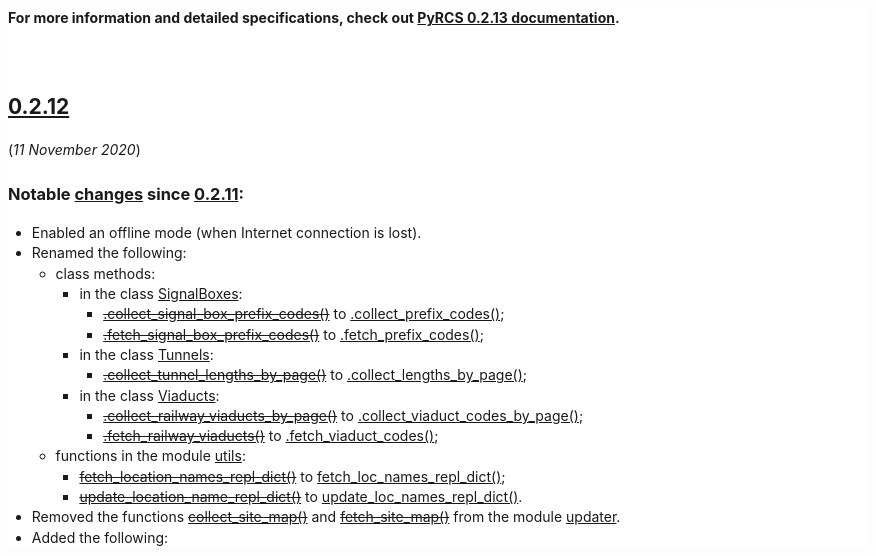 **For more information and detailed specifications, check out [PyRCS 0.2.13 documentation](https://pyrcs.readthedocs.io/en/0.2.13/).** 

<br/>

## **[0.2.12](https://github.com/mikeqfu/pyrcs/releases/tag/0.2.12)**

(*11 November 2020*)

### Notable [changes](https://github.com/mikeqfu/pyrcs/compare/0.2.11...0.2.12) since [0.2.11](https://pypi.org/project/pyrcs/0.2.11/):

- Enabled an offline mode (when Internet connection is lost).
- Renamed the following:
  - class methods: 
    - in the class [SignalBoxes](https://github.com/mikeqfu/pyrcs/blob/bb66ee658a2b60e2ffe5e16381e8737b57c65b3d/pyrcs/other_assets/sig_box.py#L28):
      - [~~.collect_signal_box_prefix_codes()~~](https://github.com/mikeqfu/pyrcs/commit/8996f89566f53b4d2e24d8f99b1e0b0444ee0b40#diff-325f75b3f2452c2629af384b19046b16d42d4500c6cba2ca5cf0db5fc0772f4bL99) to [.collect_prefix_codes()](https://github.com/mikeqfu/pyrcs/blob/bb66ee658a2b60e2ffe5e16381e8737b57c65b3d/pyrcs/other_assets/sig_box.py#L107);
      - [~~.fetch_signal_box_prefix_codes()~~](https://github.com/mikeqfu/pyrcs/commit/8996f89566f53b4d2e24d8f99b1e0b0444ee0b40#diff-325f75b3f2452c2629af384b19046b16d42d4500c6cba2ca5cf0db5fc0772f4bL188) to [.fetch_prefix_codes()](https://github.com/mikeqfu/pyrcs/blob/bb66ee658a2b60e2ffe5e16381e8737b57c65b3d/pyrcs/other_assets/sig_box.py#L203);
    - in the class [Tunnels](https://github.com/mikeqfu/pyrcs/blob/bb66ee658a2b60e2ffe5e16381e8737b57c65b3d/pyrcs/other_assets/tunnel.py#L27):
      - [~~.collect_tunnel_lengths_by_page()~~](https://github.com/mikeqfu/pyrcs/commit/a2df5ad0f6d6a8758a9f0ac122487f09a1ec0a61#diff-d4156e818eca514e7b6c1b2bfbf2ac0a4a1ee2392a31b56a2c5771e87fae14c1L167) to [.collect_lengths_by_page()](https://github.com/mikeqfu/pyrcs/blob/bb66ee658a2b60e2ffe5e16381e8737b57c65b3d/pyrcs/other_assets/tunnel.py#L177);
    - in the class [Viaducts](https://github.com/mikeqfu/pyrcs/blob/bb66ee658a2b60e2ffe5e16381e8737b57c65b3d/pyrcs/other_assets/viaduct.py#L23):
      - [~~.collect_railway_viaducts_by_page()~~](https://github.com/mikeqfu/pyrcs/commit/aa5325bc12b84b0f18ef39548efc1f7d268d5347#diff-f4e1105c5b49529eafc015218cb58dc9b9483837fb76542988186546b44745efL82) to [.collect_viaduct_codes_by_page()](https://github.com/mikeqfu/pyrcs/blob/bb66ee658a2b60e2ffe5e16381e8737b57c65b3d/pyrcs/other_assets/viaduct.py#L99);
      - [~~.fetch_railway_viaducts()~~](https://github.com/mikeqfu/pyrcs/commit/aa5325bc12b84b0f18ef39548efc1f7d268d5347#diff-f4e1105c5b49529eafc015218cb58dc9b9483837fb76542988186546b44745efL151) to [.fetch_viaduct_codes()](https://github.com/mikeqfu/pyrcs/blob/bb66ee658a2b60e2ffe5e16381e8737b57c65b3d/pyrcs/other_assets/viaduct.py#L177);
  - functions in the module [utils](https://github.com/mikeqfu/pyrcs/blob/bb66ee658a2b60e2ffe5e16381e8737b57c65b3d/pyrcs/utils.py):
    - [~~fetch_location_names_repl_dict()~~](https://github.com/mikeqfu/pyrcs/commit/e923c3780a5f8dbe856f0d19a87fb09cd3ae7315#diff-b10b1cca28c0fc2ed0bdb1f92c3c9f58dcc4279b09ad28a2a4c513a35861c282L952) to [fetch_loc_names_repl_dict()](https://github.com/mikeqfu/pyrcs/blob/bb66ee658a2b60e2ffe5e16381e8737b57c65b3d/pyrcs/utils.py#L1037);
    - [~~update_location_name_repl_dict()~~](https://github.com/mikeqfu/pyrcs/commit/e923c3780a5f8dbe856f0d19a87fb09cd3ae7315#diff-b10b1cca28c0fc2ed0bdb1f92c3c9f58dcc4279b09ad28a2a4c513a35861c282L1009) to [update_loc_names_repl_dict()](https://github.com/mikeqfu/pyrcs/blob/bb66ee658a2b60e2ffe5e16381e8737b57c65b3d/pyrcs/utils.py#L1094).
- Removed the functions [~~collect_site_map()~~](https://github.com/mikeqfu/pyrcs/commit/5a9b983ea55c22edf04fe4be1711b6ded7a3eccc#diff-4fe83da7eb97d70cc844349191441cf8ecb65e67ee655989e774a44c2cd4eb6dL20) and [~~fetch_site_map()~~](https://github.com/mikeqfu/pyrcs/commit/5a9b983ea55c22edf04fe4be1711b6ded7a3eccc#diff-4fe83da7eb97d70cc844349191441cf8ecb65e67ee655989e774a44c2cd4eb6dL110) from the module [updater](https://github.com/mikeqfu/pyrcs/blob/bb66ee658a2b60e2ffe5e16381e8737b57c65b3d/pyrcs/updater.py). 
- Added the following: